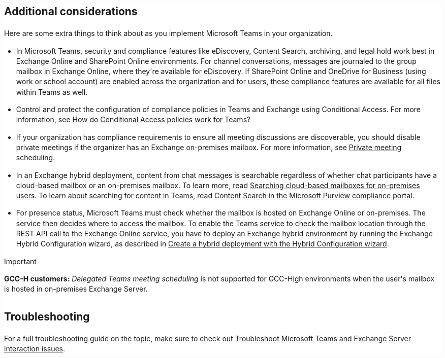 ## Additional considerations

Here are some extra things to think about as you implement Microsoft Teams in your organization.

- In Microsoft Teams, security and compliance features like eDiscovery, Content Search, archiving, and legal hold work best in Exchange Online and SharePoint Online environments. For channel conversations, messages are journaled to the group mailbox in Exchange Online, where they're available for eDiscovery. If SharePoint Online and OneDrive for Business (using work or school account) are enabled across the organization and for users, these compliance features are available for all files within Teams as well.

- Control and protect the configuration of compliance policies in Teams and Exchange using Conditional Access. For more information, see [How do Conditional Access policies work for Teams?](security-compliance-overview.md#how-conditional-access-policies-work-for-teams)

- If your organization has compliance requirements to ensure all meeting discussions are discoverable, you should disable private meetings if the organizer has an Exchange on-premises mailbox. For more information, see [Private meeting scheduling](./manage-who-can-schedule-meetings.md).

- In an Exchange hybrid deployment, content from chat messages is searchable regardless of whether chat participants have a cloud-based mailbox or an on-premises mailbox. To learn more, read [Searching cloud-based mailboxes for on-premises users](/office365/securitycompliance/search-cloud-based-mailboxes-for-on-premises-users). To learn about searching for content in Teams, read [Content Search in the Microsoft Purview compliance portal](/Office365/SecurityCompliance/content-search#searching-microsoft-teams-and-office-365-groups).

- For presence status, Microsoft Teams must check whether the mailbox is hosted on Exchange Online or on-premises. The service then decides where to access the mailbox. To enable the Teams service to check the mailbox location through the REST API call to the Exchange Online service, you have to deploy an Exchange hybrid environment by running the Exchange Hybrid Configuration wizard, as described in [Create a hybrid deployment with the Hybrid Configuration wizard](/exchange/hybrid-deployment/deploy-hybrid).

>[!Important]
>**GCC-H customers:** *Delegated Teams meeting scheduling* is not supported for GCC-High environments when the user's mailbox is hosted in on-premises Exchange Server.

## Troubleshooting

For a full troubleshooting guide on the topic, make sure to check out [Troubleshoot Microsoft Teams and Exchange Server interaction issues](/microsoftteams/troubleshoot/known-issues/teams-exchange-interaction-issue).
